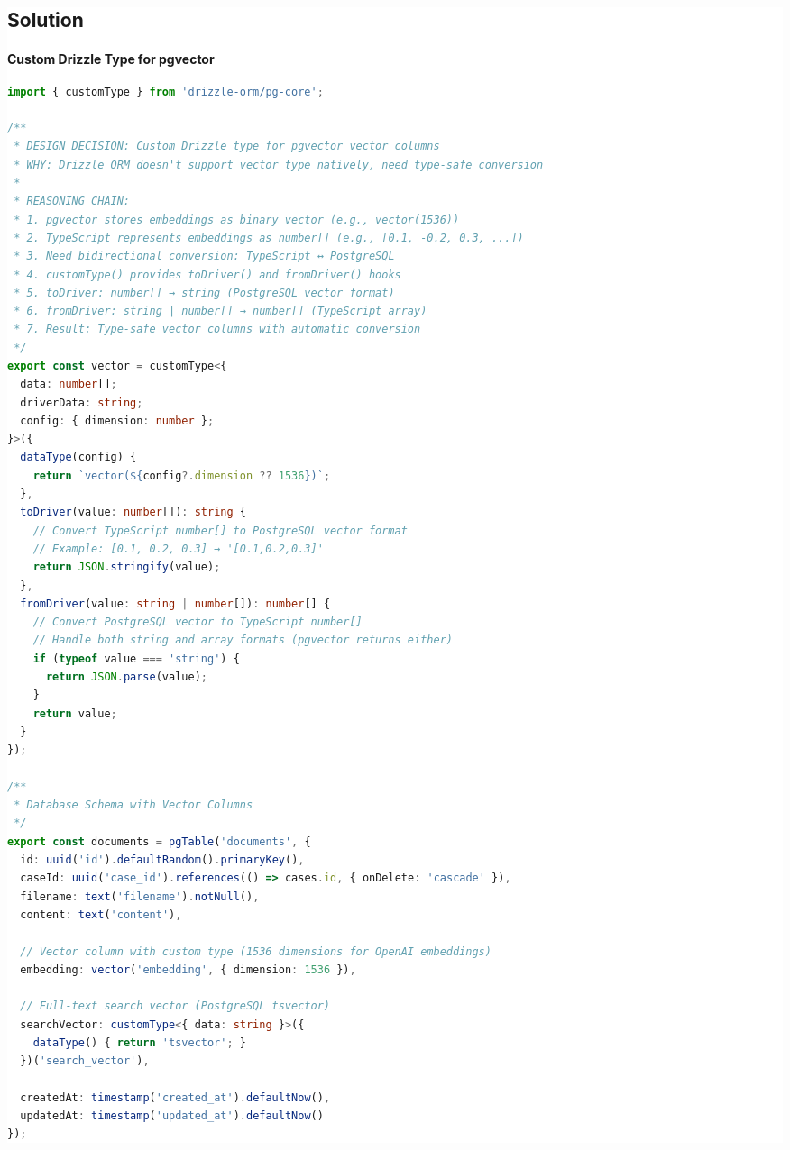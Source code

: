 ## Solution

**Custom Drizzle Type for pgvector**

```typescript
import { customType } from 'drizzle-orm/pg-core';

/**
 * DESIGN DECISION: Custom Drizzle type for pgvector vector columns
 * WHY: Drizzle ORM doesn't support vector type natively, need type-safe conversion
 *
 * REASONING CHAIN:
 * 1. pgvector stores embeddings as binary vector (e.g., vector(1536))
 * 2. TypeScript represents embeddings as number[] (e.g., [0.1, -0.2, 0.3, ...])
 * 3. Need bidirectional conversion: TypeScript ↔ PostgreSQL
 * 4. customType() provides toDriver() and fromDriver() hooks
 * 5. toDriver: number[] → string (PostgreSQL vector format)
 * 6. fromDriver: string | number[] → number[] (TypeScript array)
 * 7. Result: Type-safe vector columns with automatic conversion
 */
export const vector = customType<{
  data: number[];
  driverData: string;
  config: { dimension: number };
}>({
  dataType(config) {
    return `vector(${config?.dimension ?? 1536})`;
  },
  toDriver(value: number[]): string {
    // Convert TypeScript number[] to PostgreSQL vector format
    // Example: [0.1, 0.2, 0.3] → '[0.1,0.2,0.3]'
    return JSON.stringify(value);
  },
  fromDriver(value: string | number[]): number[] {
    // Convert PostgreSQL vector to TypeScript number[]
    // Handle both string and array formats (pgvector returns either)
    if (typeof value === 'string') {
      return JSON.parse(value);
    }
    return value;
  }
});

/**
 * Database Schema with Vector Columns
 */
export const documents = pgTable('documents', {
  id: uuid('id').defaultRandom().primaryKey(),
  caseId: uuid('case_id').references(() => cases.id, { onDelete: 'cascade' }),
  filename: text('filename').notNull(),
  content: text('content'),

  // Vector column with custom type (1536 dimensions for OpenAI embeddings)
  embedding: vector('embedding', { dimension: 1536 }),

  // Full-text search vector (PostgreSQL tsvector)
  searchVector: customType<{ data: string }>({
    dataType() { return 'tsvector'; }
  })('search_vector'),

  createdAt: timestamp('created_at').defaultNow(),
  updatedAt: timestamp('updated_at').defaultNow()
});

```
